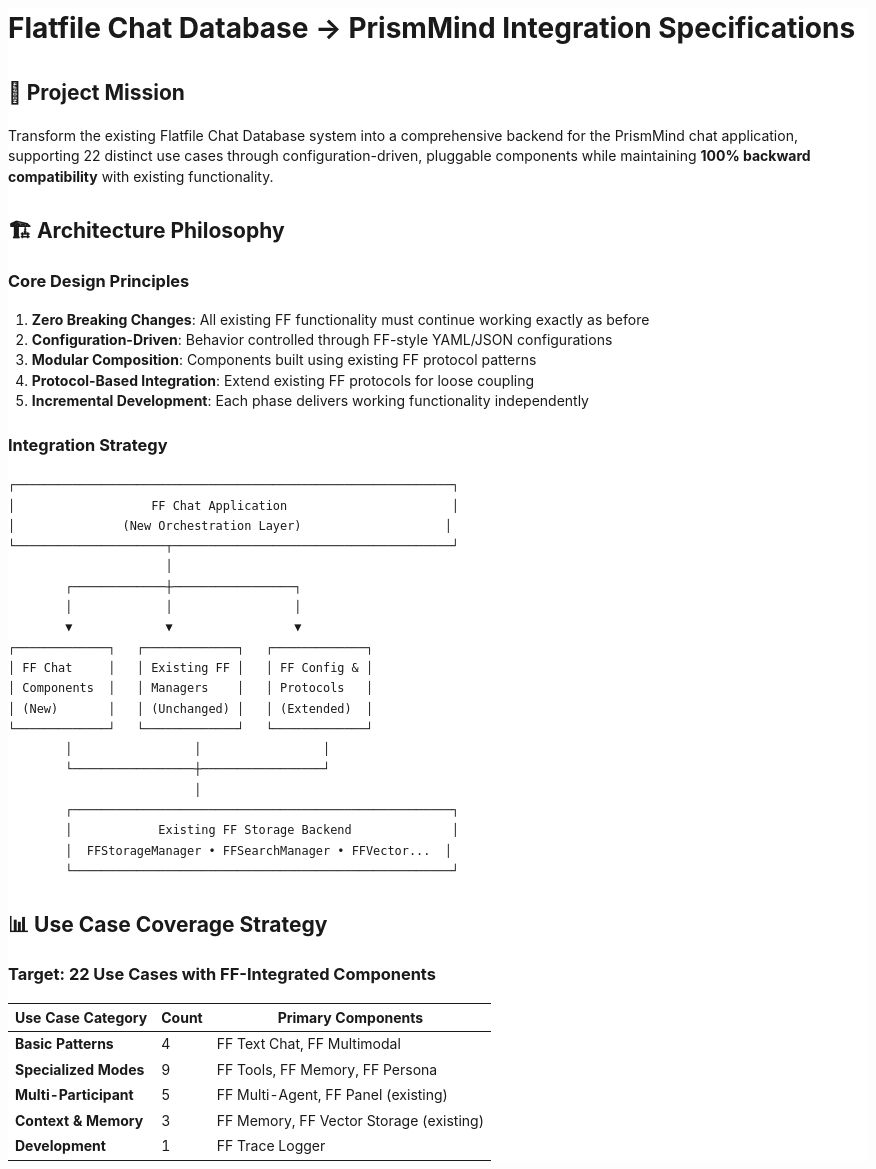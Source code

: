 # Flatfile Chat Database → PrismMind Integration Specifications

## 🎯 Project Mission

Transform the existing Flatfile Chat Database system into a comprehensive backend for the PrismMind chat application, supporting 22 distinct use cases through configuration-driven, pluggable components while maintaining **100% backward compatibility** with existing functionality.

## 🏗️ Architecture Philosophy

### Core Design Principles
1. **Zero Breaking Changes**: All existing FF functionality must continue working exactly as before
2. **Configuration-Driven**: Behavior controlled through FF-style YAML/JSON configurations
3. **Modular Composition**: Components built using existing FF protocol patterns
4. **Protocol-Based Integration**: Extend existing FF protocols for loose coupling
5. **Incremental Development**: Each phase delivers working functionality independently

### Integration Strategy

```
┌─────────────────────────────────────────────────────────────┐
│                   FF Chat Application                       │
│               (New Orchestration Layer)                    │
└─────────────────────┬───────────────────────────────────────┘
                      │
        ┌─────────────┼─────────────────┐
        │             │                 │
        ▼             ▼                 ▼
┌─────────────┐   ┌─────────────┐   ┌─────────────┐
│ FF Chat     │   │ Existing FF │   │ FF Config & │
│ Components  │   │ Managers    │   │ Protocols   │
│ (New)       │   │ (Unchanged) │   │ (Extended)  │
└─────────────┘   └─────────────┘   └─────────────┘
        │                 │                 │
        └─────────────────┼─────────────────┘
                          │
        ┌─────────────────────────────────────────────────────┐
        │            Existing FF Storage Backend              │
        │  FFStorageManager • FFSearchManager • FFVector...  │
        └─────────────────────────────────────────────────────┘
```

## 📊 Use Case Coverage Strategy

### Target: 22 Use Cases with FF-Integrated Components

| Use Case Category | Count | Primary Components |
|------------------|-------|-------------------|
| **Basic Patterns** | 4 | FF Text Chat, FF Multimodal |
| **Specialized Modes** | 9 | FF Tools, FF Memory, FF Persona |
| **Multi-Participant** | 5 | FF Multi-Agent, FF Panel (existing) |
| **Context & Memory** | 3 | FF Memory, FF Vector Storage (existing) |
| **Development** | 1 | FF Trace Logger |

